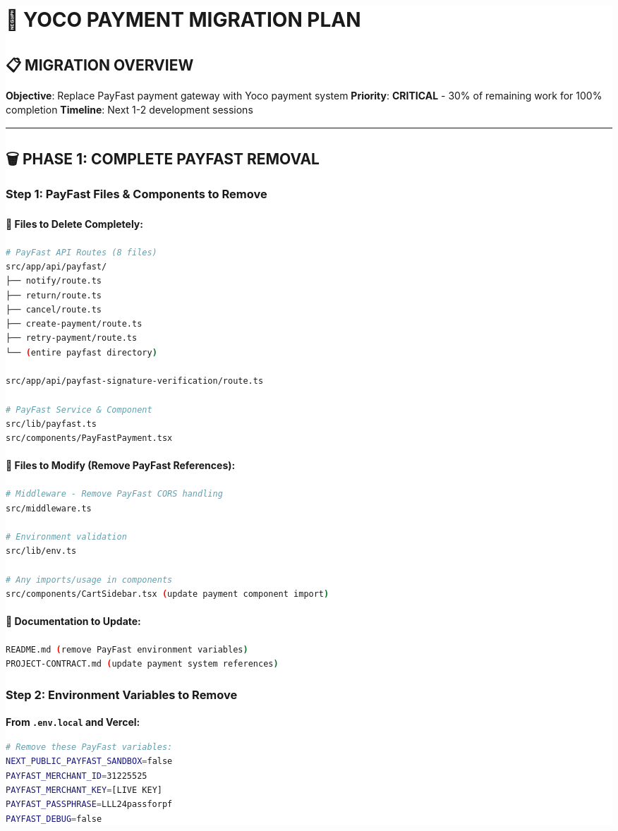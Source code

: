 # 🔄 YOCO PAYMENT MIGRATION PLAN

## 📋 MIGRATION OVERVIEW
**Objective**: Replace PayFast payment gateway with Yoco payment system
**Priority**: **CRITICAL** - 30% of remaining work for 100% completion
**Timeline**: Next 1-2 development sessions

---

## 🗑️ PHASE 1: COMPLETE PAYFAST REMOVAL

### **Step 1: PayFast Files & Components to Remove**

#### **📁 Files to Delete Completely:**
```bash
# PayFast API Routes (8 files)
src/app/api/payfast/
├── notify/route.ts
├── return/route.ts
├── cancel/route.ts
├── create-payment/route.ts
├── retry-payment/route.ts
└── (entire payfast directory)

src/app/api/payfast-signature-verification/route.ts

# PayFast Service & Component
src/lib/payfast.ts
src/components/PayFastPayment.tsx
```

#### **🔧 Files to Modify (Remove PayFast References):**
```bash
# Middleware - Remove PayFast CORS handling
src/middleware.ts

# Environment validation
src/lib/env.ts

# Any imports/usage in components
src/components/CartSidebar.tsx (update payment component import)
```

#### **📝 Documentation to Update:**
```bash
README.md (remove PayFast environment variables)
PROJECT-CONTRACT.md (update payment system references)
```

### **Step 2: Environment Variables to Remove**
**From `.env.local` and Vercel:**
```bash
# Remove these PayFast variables:
NEXT_PUBLIC_PAYFAST_SANDBOX=false
PAYFAST_MERCHANT_ID=31225525
PAYFAST_MERCHANT_KEY=[LIVE KEY]
PAYFAST_PASSPHRASE=LLL24passforpf
PAYFAST_DEBUG=false
```
